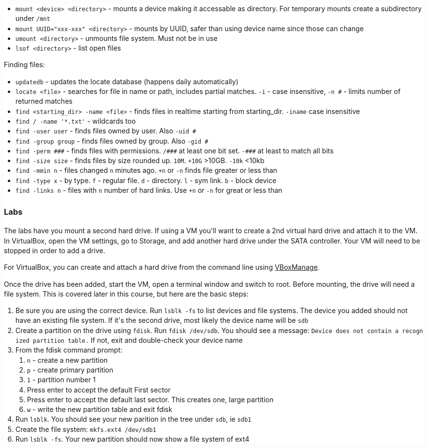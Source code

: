 * `mount <device> <directory>` - mounts a device making it accessable as directory.  For temporary mounts create a subdirectory under `/mnt`
* `mount UUID="xxx-xxx" <directory>` - mounts by UUID, safer than using device name since those can change
* `umount <directory>` - unmounts file system.  Must not be in use
* `lsof <directory>` - list open files

Finding files:

* `updatedb` - updates the locate database (happens daily automatically)
* `locate <file>` - searches for file in name or path, includes partial matches.  `-i` - case insensitive, `-n #` - limits number of returned matches
* `find <starting_dir> -name <file>` - finds files in realtime starting from starting_dir.  `-iname` case insensitive
* `find / -name '*.txt'` - wildcards too
* `find -user user` - finds files owned by user.  Also `-uid #`
* `find -group group` - finds files owned by group. Also `-gid #`
* `find -perm ###` - finds files with permissions. `/###` at least one bit set.  `-###` at least to match all bits
* `find -size size` - finds files by size rounded up.  `10M`.  `+10G` >10GB.  `-10k` <10kb
* `find -mmin n` - files changed `n` minutes ago.  `+n` or `-n` finds file greater or less than
* `find -type x` - by type.  `f` - regular file.  `d` - directory. `l` - sym link.  `b` - block device
* `find -links n` - files with `n` number of hard links.  Use `+n` or `-n` for great or less than

### Labs
The labs have you mount a second hard drive.  If using a VM you'll want to create a 2nd virtual hard drive and attach it to the VM.  In VirtualBox, open the VM settings, go to Storage, and add another hard drive under the SATA controller.  Your VM will need to be stopped in order to add a drive.

For VirtualBox, you can create and attach a hard drive from the command line using [VBoxManage](https://wspstech.blogspot.com/2020/01/create-virtualbox-hard-drive-from.html).

Once the drive has been added, start the VM, open a terminal window and switch to root.  Before mounting, the drive will need a file system.  This is covered later in this course, but here are the basic steps:

1. Be sure you are using the correct device.  Run `lsblk -fs` to list devices and file systems.  The device you added should not have an existing file system.  If it's the second drive, most likely the device name will be `sdb`
1. Create a partition on the drive using `fdisk`.  Run `fdisk /dev/sdb`.  You should see a message: `Device does not contain a recognized partition table.` If not, exit and double-check your device name
1. From the fdisk command prompt:
   1. `n` - create a new partition
   1. `p` - create primary partition
   1. `1` - partition number 1
   1. Press enter to accept the default First sector
   1. Press enter to accept the default last sector.  This creates one, large partition
   1. `w` - write the new partition table and exit fdisk
1. Run `lsblk`.  You should see your new parition in the tree under `sdb`, ie `sdb1`
1. Create the file system: `mkfs.ext4 /dev/sdb1`
1. Run `lsblk -fs`.  Your new partition should now show a file system of ext4

